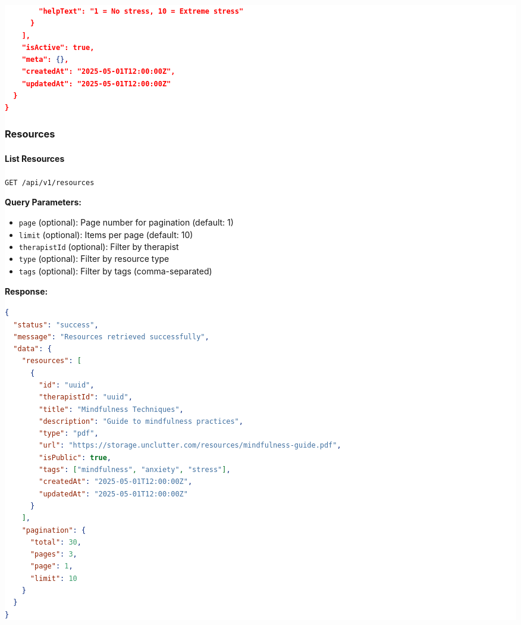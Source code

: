 ```json
        "helpText": "1 = No stress, 10 = Extreme stress"
      }
    ],
    "isActive": true,
    "meta": {},
    "createdAt": "2025-05-01T12:00:00Z",
    "updatedAt": "2025-05-01T12:00:00Z"
  }
}
```

### Resources

#### List Resources

```
GET /api/v1/resources
```

**Query Parameters:**
- `page` (optional): Page number for pagination (default: 1)
- `limit` (optional): Items per page (default: 10)
- `therapistId` (optional): Filter by therapist
- `type` (optional): Filter by resource type
- `tags` (optional): Filter by tags (comma-separated)

**Response:**
```json
{
  "status": "success",
  "message": "Resources retrieved successfully",
  "data": {
    "resources": [
      {
        "id": "uuid",
        "therapistId": "uuid",
        "title": "Mindfulness Techniques",
        "description": "Guide to mindfulness practices",
        "type": "pdf",
        "url": "https://storage.unclutter.com/resources/mindfulness-guide.pdf",
        "isPublic": true,
        "tags": ["mindfulness", "anxiety", "stress"],
        "createdAt": "2025-05-01T12:00:00Z",
        "updatedAt": "2025-05-01T12:00:00Z"
      }
    ],
    "pagination": {
      "total": 30,
      "pages": 3,
      "page": 1,
      "limit": 10
    }
  }
}
```
